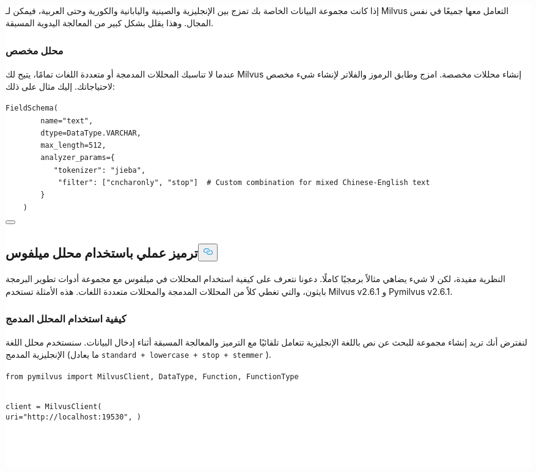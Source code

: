 </table>
<p>إذا كانت مجموعة البيانات الخاصة بك تمزج بين الإنجليزية والصينية واليابانية والكورية وحتى العربية، فيمكن لـ Milvus التعامل معها جميعًا في نفس المجال. وهذا يقلل بشكل كبير من المعالجة اليدوية المسبقة.</p>
<h3 id="Custom-Analyzer" class="common-anchor-header">محلل مخصص</h3><p>عندما لا تناسبك المحللات المدمجة أو متعددة اللغات تمامًا، يتيح لك Milvus إنشاء محللات مخصصة. امزج وطابق الرموز والفلاتر لإنشاء شيء مخصص لاحتياجاتك. إليك مثال على ذلك:</p>
<pre><code translate="no">FieldSchema(
        name=<span class="hljs-string">&quot;text&quot;</span>,
        dtype=DataType.VARCHAR,
        max_length=<span class="hljs-number">512</span>,
        analyzer_params={
           <span class="hljs-string">&quot;tokenizer&quot;</span>: <span class="hljs-string">&quot;jieba&quot;</span>,  
            <span class="hljs-string">&quot;filter&quot;</span>: [<span class="hljs-string">&quot;cncharonly&quot;</span>, <span class="hljs-string">&quot;stop&quot;</span>]  <span class="hljs-comment"># Custom combination for mixed Chinese-English text</span>
        }
    )
<button class="copy-code-btn"></button></code></pre>
<h2 id="Hands-on-Coding-with-Milvus-Analyzer" class="common-anchor-header">ترميز عملي باستخدام محلل ميلفوس<button data-href="#Hands-on-Coding-with-Milvus-Analyzer" class="anchor-icon" translate="no">
      <svg translate="no"
        aria-hidden="true"
        focusable="false"
        height="20"
        version="1.1"
        viewBox="0 0 16 16"
        width="16"
      >
        <path
          fill="#0092E4"
          fill-rule="evenodd"
          d="M4 9h1v1H4c-1.5 0-3-1.69-3-3.5S2.55 3 4 3h4c1.45 0 3 1.69 3 3.5 0 1.41-.91 2.72-2 3.25V8.59c.58-.45 1-1.27 1-2.09C10 5.22 8.98 4 8 4H4c-.98 0-2 1.22-2 2.5S3 9 4 9zm9-3h-1v1h1c1 0 2 1.22 2 2.5S13.98 12 13 12H9c-.98 0-2-1.22-2-2.5 0-.83.42-1.64 1-2.09V6.25c-1.09.53-2 1.84-2 3.25C6 11.31 7.55 13 9 13h4c1.45 0 3-1.69 3-3.5S14.5 6 13 6z"
        ></path>
      </svg>
    </button></h2><p>النظرية مفيدة، لكن لا شيء يضاهي مثالاً برمجيًا كاملًا. دعونا نتعرف على كيفية استخدام المحللات في ميلفوس مع مجموعة أدوات تطوير البرمجة بايثون، والتي تغطي كلاً من المحللات المدمجة والمحللات متعددة اللغات. هذه الأمثلة تستخدم Milvus v2.6.1 و Pymilvus v2.6.1.</p>
<h3 id="How-to-Use-Built-in-Analyzer" class="common-anchor-header">كيفية استخدام المحلل المدمج</h3><p>لنفترض أنك تريد إنشاء مجموعة للبحث عن نص باللغة الإنجليزية تتعامل تلقائيًا مع الترميز والمعالجة المسبقة أثناء إدخال البيانات. سنستخدم محلل اللغة الإنجليزية المدمج (ما يعادل <code translate="no">standard + lowercase + stop + stemmer</code> ).</p>
<pre><code translate="no"><span class="hljs-keyword">from</span> pymilvus <span class="hljs-keyword">import</span> MilvusClient, DataType, Function, FunctionType

client = MilvusClient(
    uri=<span class="hljs-string">&quot;http://localhost:19530&quot;</span>,
)
